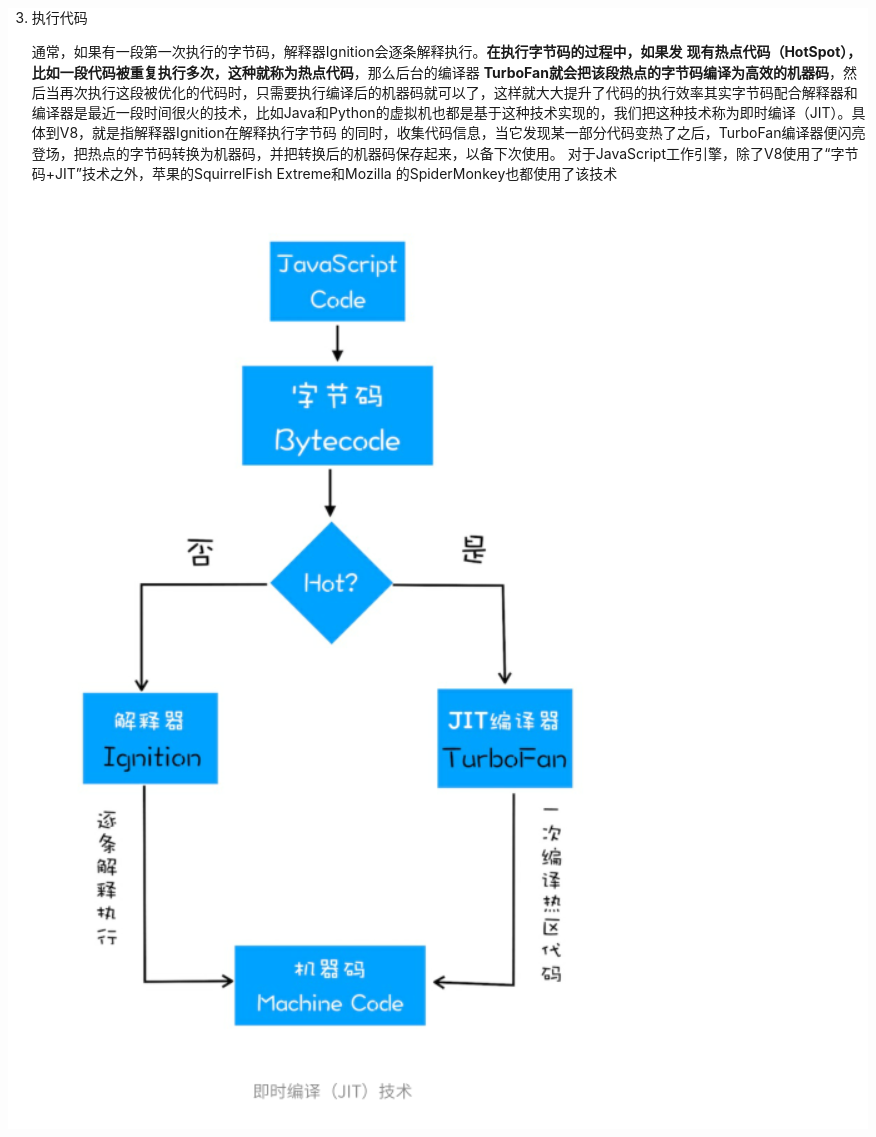 
3. 执⾏代码

   通常，如果有⼀段第⼀次执⾏的字节码，解释器Ignition会逐条解释执⾏。**在执⾏字节码的过程中，如果发**
   **现有热点代码（HotSpot），⽐如⼀段代码被重复执⾏多次，这种就称为热点代码**，那么后台的编译器
   **TurboFan就会把该段热点的字节码编译为⾼效的机器码**，然后当再次执⾏这段被优化的代码时，只需要执⾏编译后的机器码就可以了，这样就⼤⼤提升了代码的执⾏效率其实字节码配合解释器和编译器是最近⼀段时间很⽕的技术，⽐如Java和Python的虚拟机也都是基于这种技术实现的，我们把这种技术称为即时编译（JIT）。具体到V8，就是指解释器Ignition在解释执⾏字节码
   的同时，收集代码信息，当它发现某⼀部分代码变热了之后，TurboFan编译器便闪亮登场，把热点的字节码转换为机器码，并把转换后的机器码保存起来，以备下次使⽤。
   对于JavaScript⼯作引擎，除了V8使⽤了“字节码+JIT”技术之外，苹果的SquirrelFish Extreme和Mozilla
   的SpiderMonkey也都使⽤了该技术

   ![image-20200420150615048](imge/image-20200420150615048.png)
